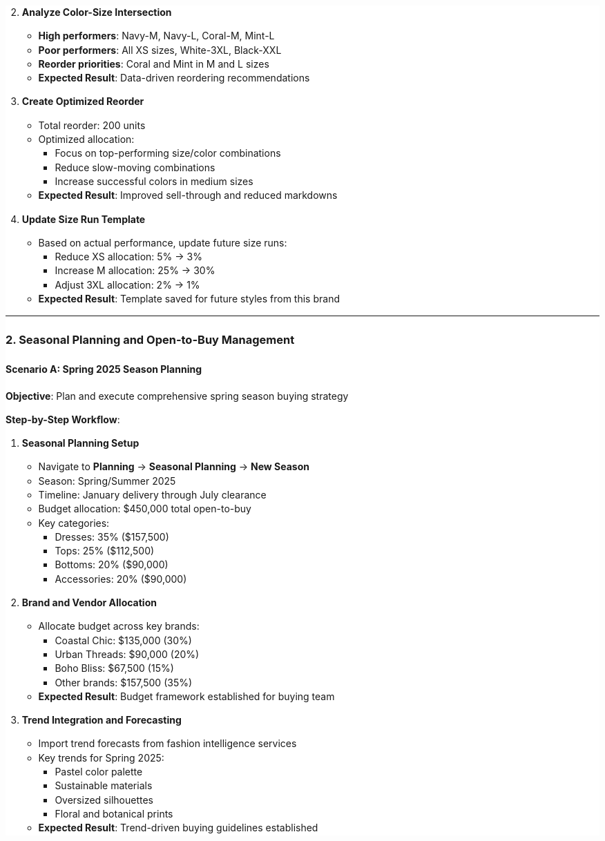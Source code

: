 2. **Analyze Color-Size Intersection**
   - **High performers**: Navy-M, Navy-L, Coral-M, Mint-L
   - **Poor performers**: All XS sizes, White-3XL, Black-XXL
   - **Reorder priorities**: Coral and Mint in M and L sizes
   - **Expected Result**: Data-driven reordering recommendations

3. **Create Optimized Reorder**
   - Total reorder: 200 units
   - Optimized allocation:
     - Focus on top-performing size/color combinations
     - Reduce slow-moving combinations
     - Increase successful colors in medium sizes
   - **Expected Result**: Improved sell-through and reduced markdowns

4. **Update Size Run Template**
   - Based on actual performance, update future size runs:
     - Reduce XS allocation: 5% → 3%
     - Increase M allocation: 25% → 30%
     - Adjust 3XL allocation: 2% → 1%
   - **Expected Result**: Template saved for future styles from this brand

---

### 2. Seasonal Planning and Open-to-Buy Management

#### Scenario A: Spring 2025 Season Planning

**Objective**: Plan and execute comprehensive spring season buying strategy

**Step-by-Step Workflow**:

1. **Seasonal Planning Setup**
   - Navigate to **Planning** → **Seasonal Planning** → **New Season**
   - Season: Spring/Summer 2025
   - Timeline: January delivery through July clearance
   - Budget allocation: $450,000 total open-to-buy
   - Key categories:
     - Dresses: 35% ($157,500)
     - Tops: 25% ($112,500)
     - Bottoms: 20% ($90,000)
     - Accessories: 20% ($90,000)

2. **Brand and Vendor Allocation**
   - Allocate budget across key brands:
     - Coastal Chic: $135,000 (30%)
     - Urban Threads: $90,000 (20%)
     - Boho Bliss: $67,500 (15%)
     - Other brands: $157,500 (35%)
   - **Expected Result**: Budget framework established for buying team

3. **Trend Integration and Forecasting**
   - Import trend forecasts from fashion intelligence services
   - Key trends for Spring 2025:
     - Pastel color palette
     - Sustainable materials
     - Oversized silhouettes
     - Floral and botanical prints
   - **Expected Result**: Trend-driven buying guidelines established
